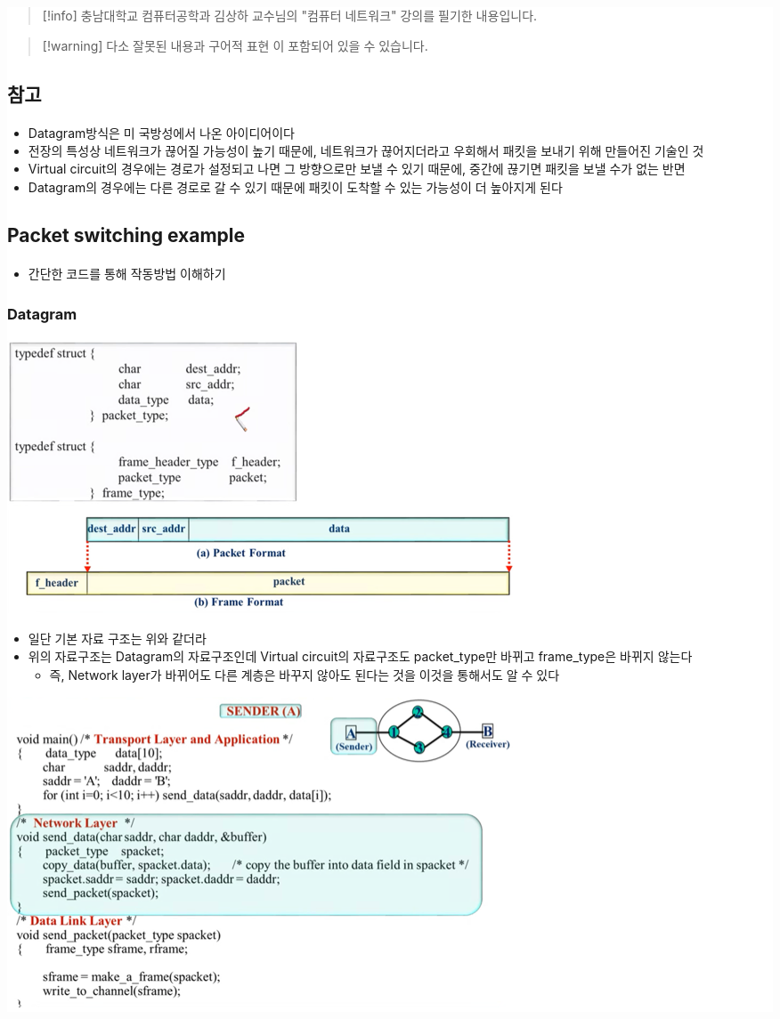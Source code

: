 > [!info] 충남대학교 컴퓨터공학과 김상하 교수님의 "컴퓨터 네트워크" 강의를 필기한 내용입니다.

> [!warning] 다소 잘못된 내용과 구어적 표현 이 포함되어 있을 수 있습니다.

## 참고

- Datagram방식은 미 국방성에서 나온 아이디어이다
- 전장의 특성상 네트워크가 끊어질 가능성이 높기 때문에, 네트워크가 끊어지더라고 우회해서 패킷을 보내기 위해 만들어진 기술인 것
- Virtual circuit의 경우에는 경로가 설정되고 나면 그 방향으로만 보낼 수 있기 때문에, 중간에 끊기면 패킷을 보낼 수가 없는 반면
- Datagram의 경우에는 다른 경로로 갈 수 있기 때문에 패킷이 도착할 수 있는 가능성이 더 높아지게 된다

## Packet switching example

- 간단한 코드를 통해 작동방법 이해하기

### Datagram

![%E1%84%8B%E1%85%B5%E1%84%85%E1%85%A9%E1%86%AB03%20-%20Packet%20switching%20example%200c27313869d6461fbf4d8c819f49f294/image1.png](originals/comnet.fall.2021.cse.cnu.ac.kr/images/03_0c27313869d6461fbf4d8c819f49f294/image1.png)

- 일단 기본 자료 구조는 위와 같더라
- 위의 자료구조는 Datagram의 자료구조인데 Virtual circuit의 자료구조도 packet_type만 바뀌고 frame_type은 바뀌지 않는다
	- 즉, Network layer가 바뀌어도 다른 계층은 바꾸지 않아도 된다는 것을 이것을 통해서도 알 수 있다

![%E1%84%8B%E1%85%B5%E1%84%85%E1%85%A9%E1%86%AB03%20-%20Packet%20switching%20example%200c27313869d6461fbf4d8c819f49f294/image2.png](originals/comnet.fall.2021.cse.cnu.ac.kr/images/03_0c27313869d6461fbf4d8c819f49f294/image2.png)
